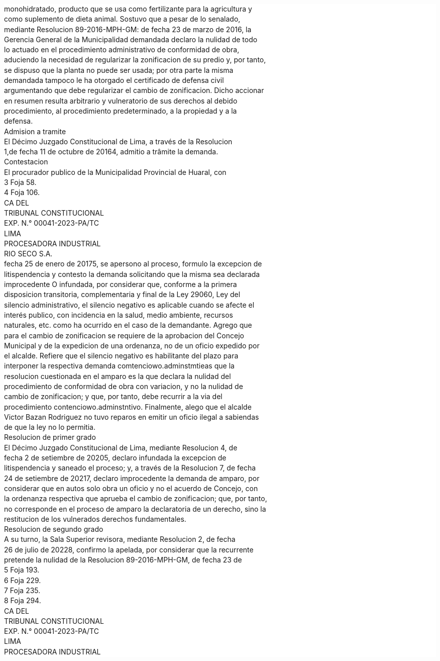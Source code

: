 monohidratado, producto que se usa como fertilizante para la agricultura y  
como suplemento de dieta animal. Sostuvo que a pesar de lo senalado,  
mediante Resolucion 89-2016-MPH-GM: de fecha 23 de marzo de 2016, la  
Gerencia General de la Municipalidad demandada declaro la nulidad de todo  
lo actuado en el procedimiento administrativo de conformidad de obra,  
aduciendo la necesidad de regularizar la zonificacion de su predio y, por tanto,  
se dispuso que la planta no puede ser usada; por otra parte la misma  
demandada tampoco le ha otorgado el certificado de defensa civil  
argumentando que debe regularizar el cambio de zonificacion. Dicho accionar  
en resumen resulta arbitrario y vulneratorio de sus derechos al debido  
procedimiento, al procedimiento predeterminado, a la propiedad y a la  
defensa.  
Admision a tramite  
El Décimo Juzgado Constitucional de Lima, a través de la Resolucion  
1,de fecha 11 de octubre de 20164, admitio a trâmite la demanda.  
Contestacion  
El procurador publico de la Municipalidad Provincial de Huaral, con  
3 Foja 58.  
4 Foja 106.  
CA DEL  
TRIBUNAL CONSTITUCIONAL  
EXP. N.° 00041-2023-PA/TC  
LIMA  
PROCESADORA INDUSTRIAL  
RIO SECO S.A.  
fecha 25 de enero de 20175, se apersono al proceso, formulo la excepcion de  
litispendencia y contesto la demanda solicitando que la misma sea declarada  
improcedente O infundada, por considerar que, conforme a la primera  
disposicion transitoria, complementaria y final de la Ley 29060, Ley del  
silencio administrativo, el silencio negativo es aplicable cuando se afecte el  
interés publico, con incidencia en la salud, medio ambiente, recursos  
naturales, etc. como ha ocurrido en el caso de la demandante. Agrego que  
para el cambio de zonificacion se requiere de la aprobacion del Concejo  
Municipal y de la expedicion de una ordenanza, no de un oficio expedido por  
el alcalde. Refiere que el silencio negativo es habilitante del plazo para  
interponer la respectiva demanda comtenciowo.adminstmtieas que la  
resolucion cuestionada en el amparo es la que declara la nulidad del  
procedimiento de conformidad de obra con variacion, y no la nulidad de  
cambio de zonificacion; y que, por tanto, debe recurrir a la via del  
procedimiento contenciowo.adminstntivo. Finalmente, alego que el alcalde  
Victor Bazan Rodriguez no tuvo reparos en emitir un oficio ilegal a sabiendas  
de que la ley no lo permitia.  
Resolucion de primer grado  
El Décimo Juzgado Constitucional de Lima, mediante Resolucion 4, de  
fecha 2 de setiembre de 20205, declaro infundada la excepcion de  
litispendencia y saneado el proceso; y, a través de la Resolucion 7, de fecha  
24 de setiembre de 20217, declaro improcedente la demanda de amparo, por  
considerar que en autos solo obra un oficio y no el acuerdo de Concejo, con  
la ordenanza respectiva que aprueba el cambio de zonificacion; que, por tanto,  
no corresponde en el proceso de amparo la declaratoria de un derecho, sino la  
restitucion de los vulnerados derechos fundamentales.  
Resolucion de segundo grado  
A su turno, la Sala Superior revisora, mediante Resolucion 2, de fecha  
26 de julio de 20228, confirmo la apelada, por considerar que la recurrente  
pretende la nulidad de la Resolucion 89-2016-MPH-GM, de fecha 23 de  
5 Foja 193.  
6 Foja 229.  
7 Foja 235.  
8 Foja 294.  
CA DEL  
TRIBUNAL CONSTITUCIONAL  
EXP. N.° 00041-2023-PA/TC  
LIMA  
PROCESADORA INDUSTRIAL  